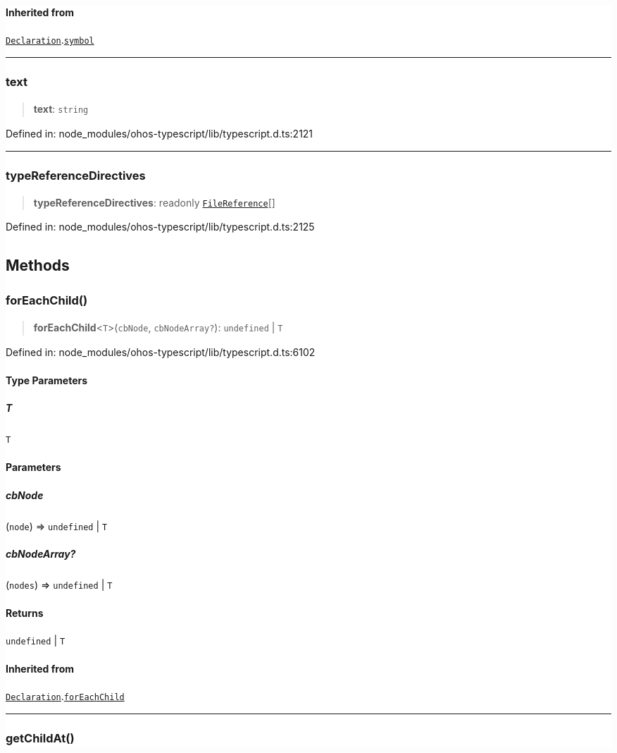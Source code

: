 #### Inherited from

[`Declaration`](Declaration.md).[`symbol`](Declaration.md#symbol)

***

### text

> **text**: `string`

Defined in: node\_modules/ohos-typescript/lib/typescript.d.ts:2121

***

### typeReferenceDirectives

> **typeReferenceDirectives**: readonly [`FileReference`](FileReference.md)[]

Defined in: node\_modules/ohos-typescript/lib/typescript.d.ts:2125

## Methods

### forEachChild()

> **forEachChild**\<`T`\>(`cbNode`, `cbNodeArray?`): `undefined` \| `T`

Defined in: node\_modules/ohos-typescript/lib/typescript.d.ts:6102

#### Type Parameters

##### T

`T`

#### Parameters

##### cbNode

(`node`) => `undefined` \| `T`

##### cbNodeArray?

(`nodes`) => `undefined` \| `T`

#### Returns

`undefined` \| `T`

#### Inherited from

[`Declaration`](Declaration.md).[`forEachChild`](Declaration.md#foreachchild)

***

### getChildAt()
